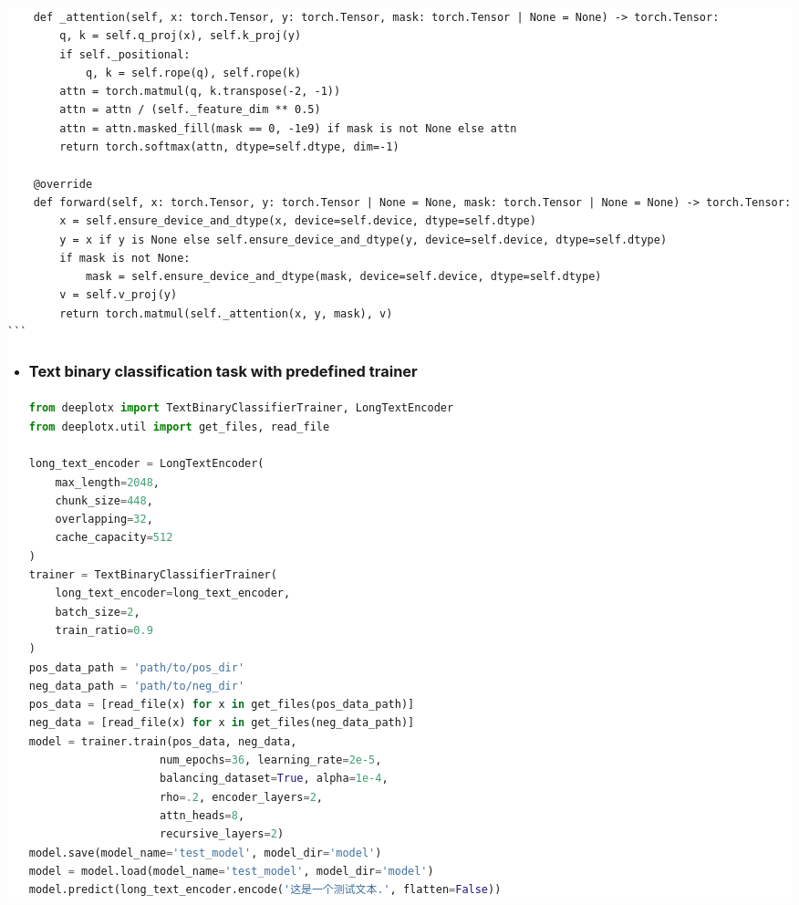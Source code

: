         def _attention(self, x: torch.Tensor, y: torch.Tensor, mask: torch.Tensor | None = None) -> torch.Tensor:
            q, k = self.q_proj(x), self.k_proj(y)
            if self._positional:
                q, k = self.rope(q), self.rope(k)
            attn = torch.matmul(q, k.transpose(-2, -1))
            attn = attn / (self._feature_dim ** 0.5)
            attn = attn.masked_fill(mask == 0, -1e9) if mask is not None else attn
            return torch.softmax(attn, dtype=self.dtype, dim=-1)

        @override
        def forward(self, x: torch.Tensor, y: torch.Tensor | None = None, mask: torch.Tensor | None = None) -> torch.Tensor:
            x = self.ensure_device_and_dtype(x, device=self.device, dtype=self.dtype)
            y = x if y is None else self.ensure_device_and_dtype(y, device=self.device, dtype=self.dtype)
            if mask is not None:
                mask = self.ensure_device_and_dtype(mask, device=self.device, dtype=self.dtype)
            v = self.v_proj(y)
            return torch.matmul(self._attention(x, y, mask), v)
    ```

- ### Text binary classification task with predefined trainer

    ```python
    from deeplotx import TextBinaryClassifierTrainer, LongTextEncoder
    from deeplotx.util import get_files, read_file

    long_text_encoder = LongTextEncoder(
        max_length=2048, 
        chunk_size=448, 
        overlapping=32, 
        cache_capacity=512 
    )
    trainer = TextBinaryClassifierTrainer(
        long_text_encoder=long_text_encoder,
        batch_size=2,
        train_ratio=0.9 
    )
    pos_data_path = 'path/to/pos_dir'
    neg_data_path = 'path/to/neg_dir'
    pos_data = [read_file(x) for x in get_files(pos_data_path)]
    neg_data = [read_file(x) for x in get_files(neg_data_path)]
    model = trainer.train(pos_data, neg_data, 
                        num_epochs=36, learning_rate=2e-5, 
                        balancing_dataset=True, alpha=1e-4, 
                        rho=.2, encoder_layers=2, 
                        attn_heads=8, 
                        recursive_layers=2) 
    model.save(model_name='test_model', model_dir='model')
    model = model.load(model_name='test_model', model_dir='model')
    model.predict(long_text_encoder.encode('这是一个测试文本.', flatten=False))
    ```
